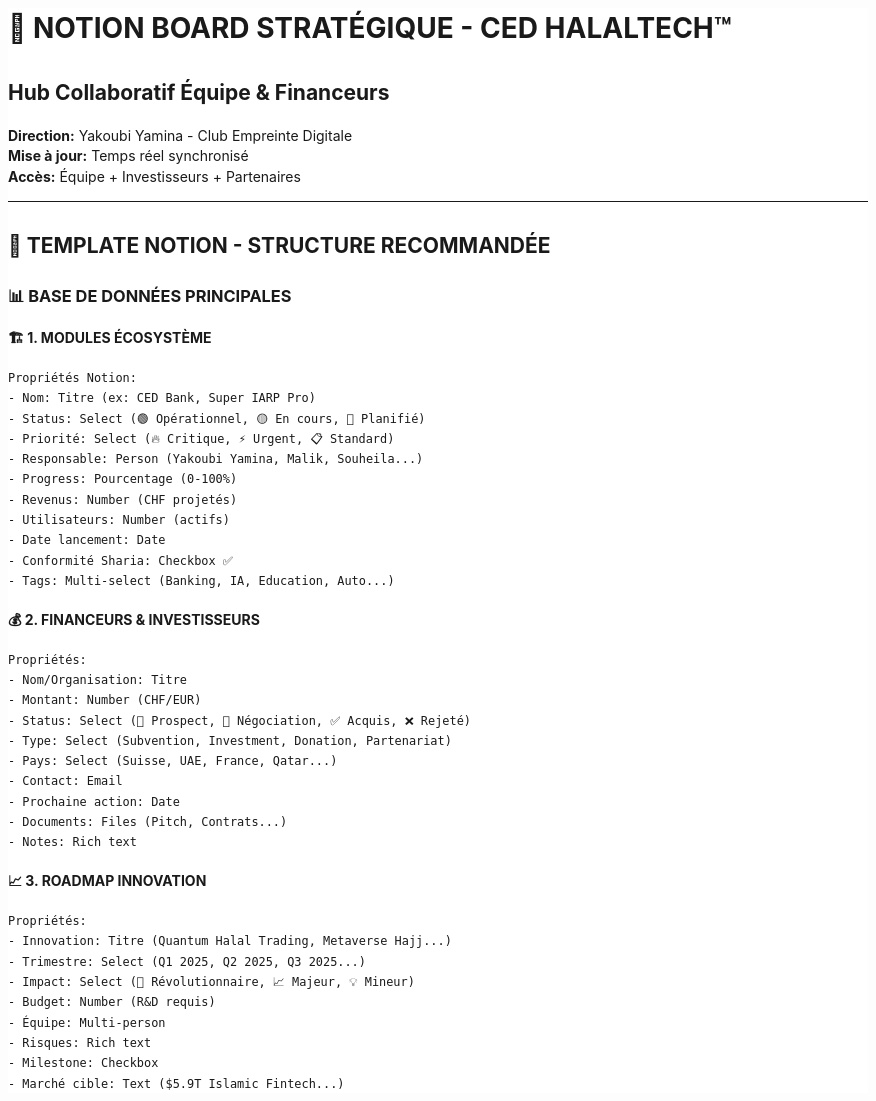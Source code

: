 # 📘 NOTION BOARD STRATÉGIQUE - CED HALALTECH™
## Hub Collaboratif Équipe & Financeurs

**Direction:** Yakoubi Yamina - Club Empreinte Digitale  
**Mise à jour:** Temps réel synchronisé  
**Accès:** Équipe + Investisseurs + Partenaires

---

## 🎯 TEMPLATE NOTION - STRUCTURE RECOMMANDÉE

### 📊 BASE DE DONNÉES PRINCIPALES

#### 🏗️ 1. MODULES ÉCOSYSTÈME
```
Propriétés Notion:
- Nom: Titre (ex: CED Bank, Super IARP Pro)
- Status: Select (🟢 Opérationnel, 🟡 En cours, 🔴 Planifié)  
- Priorité: Select (🔥 Critique, ⚡ Urgent, 📋 Standard)
- Responsable: Person (Yakoubi Yamina, Malik, Souheila...)
- Progress: Pourcentage (0-100%)
- Revenus: Number (CHF projetés)
- Utilisateurs: Number (actifs)
- Date lancement: Date
- Conformité Sharia: Checkbox ✅
- Tags: Multi-select (Banking, IA, Education, Auto...)
```

#### 💰 2. FINANCEURS & INVESTISSEURS
```
Propriétés:
- Nom/Organisation: Titre
- Montant: Number (CHF/EUR)
- Status: Select (🎯 Prospect, 💬 Négociation, ✅ Acquis, ❌ Rejeté)
- Type: Select (Subvention, Investment, Donation, Partenariat)
- Pays: Select (Suisse, UAE, France, Qatar...)
- Contact: Email
- Prochaine action: Date
- Documents: Files (Pitch, Contrats...)
- Notes: Rich text
```

#### 📈 3. ROADMAP INNOVATION
```
Propriétés:
- Innovation: Titre (Quantum Halal Trading, Metaverse Hajj...)
- Trimestre: Select (Q1 2025, Q2 2025, Q3 2025...)
- Impact: Select (🚀 Révolutionnaire, 📈 Majeur, 💡 Mineur)  
- Budget: Number (R&D requis)
- Équipe: Multi-person
- Risques: Rich text
- Milestone: Checkbox
- Marché cible: Text ($5.9T Islamic Fintech...)
```
